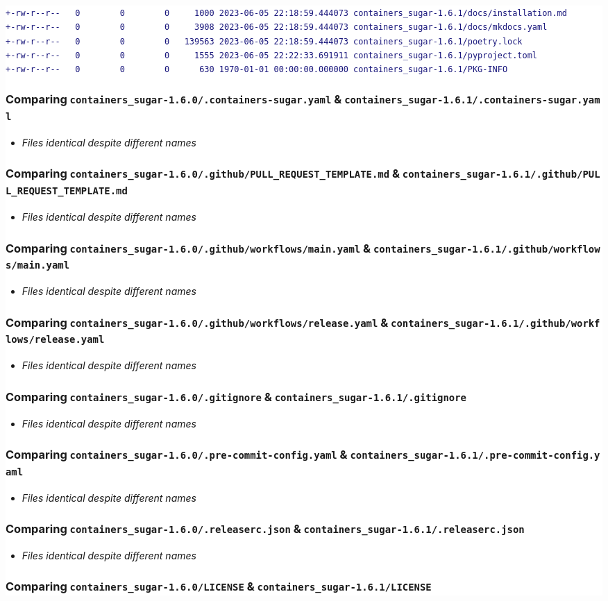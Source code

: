 ```diff
+-rw-r--r--   0        0        0     1000 2023-06-05 22:18:59.444073 containers_sugar-1.6.1/docs/installation.md
+-rw-r--r--   0        0        0     3908 2023-06-05 22:18:59.444073 containers_sugar-1.6.1/docs/mkdocs.yaml
+-rw-r--r--   0        0        0   139563 2023-06-05 22:18:59.444073 containers_sugar-1.6.1/poetry.lock
+-rw-r--r--   0        0        0     1555 2023-06-05 22:22:33.691911 containers_sugar-1.6.1/pyproject.toml
+-rw-r--r--   0        0        0      630 1970-01-01 00:00:00.000000 containers_sugar-1.6.1/PKG-INFO
```

### Comparing `containers_sugar-1.6.0/.containers-sugar.yaml` & `containers_sugar-1.6.1/.containers-sugar.yaml`

 * *Files identical despite different names*

### Comparing `containers_sugar-1.6.0/.github/PULL_REQUEST_TEMPLATE.md` & `containers_sugar-1.6.1/.github/PULL_REQUEST_TEMPLATE.md`

 * *Files identical despite different names*

### Comparing `containers_sugar-1.6.0/.github/workflows/main.yaml` & `containers_sugar-1.6.1/.github/workflows/main.yaml`

 * *Files identical despite different names*

### Comparing `containers_sugar-1.6.0/.github/workflows/release.yaml` & `containers_sugar-1.6.1/.github/workflows/release.yaml`

 * *Files identical despite different names*

### Comparing `containers_sugar-1.6.0/.gitignore` & `containers_sugar-1.6.1/.gitignore`

 * *Files identical despite different names*

### Comparing `containers_sugar-1.6.0/.pre-commit-config.yaml` & `containers_sugar-1.6.1/.pre-commit-config.yaml`

 * *Files identical despite different names*

### Comparing `containers_sugar-1.6.0/.releaserc.json` & `containers_sugar-1.6.1/.releaserc.json`

 * *Files identical despite different names*

### Comparing `containers_sugar-1.6.0/LICENSE` & `containers_sugar-1.6.1/LICENSE`
